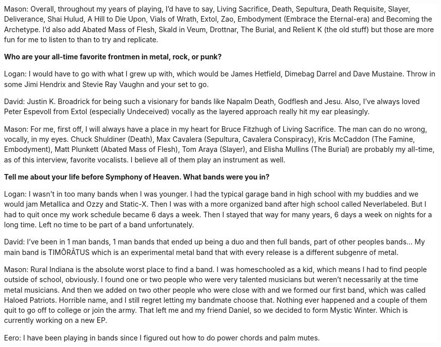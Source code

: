 

Mason: Overall, throughout my years of playing, I’d have to say, Living Sacrifice, Death, Sepultura, Death Requisite, Slayer, Deliverance, Shai Hulud, A Hill to Die Upon, Vials of Wrath, Extol, Zao, Embodyment (Embrace the Eternal-era) and Becoming the Archetype. I’d also add Abated Mass of Flesh, Skald in Veum, Drottnar, The Burial, and Relient K (the old stuff) but those are more fun for me to listen to than to try and replicate.



**Who are your all-time favorite frontmen in metal, rock, or punk?**



Logan: I would have to go with what I grew up with, which would be James Hetfield, Dimebag Darrel and Dave Mustaine. Throw in some Jimi Hendrix and Stevie Ray Vaughn and your set to go.



David: Justin K. Broadrick for being such a visionary for bands like Napalm Death, Godflesh and Jesu. Also, I’ve always loved Peter Espevoll from Extol (especially Undeceived) vocally as the layered approach really hit my ear pleasingly.



Mason: For me, first off, I will always have a place in my heart for Bruce Fitzhugh of Living Sacrifice. The man can do no wrong, vocally, in my eyes. Chuck Shuldiner (Death), Max Cavalera (Sepultura, Cavalera Conspiracy), Kris McCaddon (The Famine, Embodyment), Matt Plunkett (Abated Mass of Flesh), Tom Araya (Slayer), and Elisha Mullins (The Burial) are probably my all-time, as of this interview, favorite vocalists. I believe all of them play an instrument as well.



**Tell me about your life before Symphony of Heaven. What bands were you in?**



Logan: I wasn't in too many bands when I was younger. I had the typical garage band in high school with my buddies and we would jam Metallica and Ozzy and Static-X. Then I was with a more organized band after high school called Neverlabeled. But I had to quit once my work schedule became 6 days a week. Then I stayed that way for many years, 6 days a week on nights for a long time. Left no time to be part of a band unfortunately.



David: I’ve been in 1 man bands, 1 man bands that ended up being a duo and then full bands, part of other peoples bands… My main band is TIMŌRĀTUS which is an experimental metal band that with every release is a different subgenre of metal.



Mason: Rural Indiana is the absolute worst place to find a band. I was homeschooled as a kid, which means I had to find people outside of school, obviously. I found one or two people who were very talented musicians but weren’t necessarily at the time metal musicians. And then we added on two other people who were close with and we formed our first band, which was called Haloed Patriots. Horrible name, and I still regret letting my bandmate choose that. Nothing ever happened and a couple of them quit to go off to college or join the army. That left me and my friend Daniel, so we decided to form Mystic Winter. Which is currently working on a new EP.



Eero: I have been playing in bands since I figured out how to do power chords and palm mutes.



